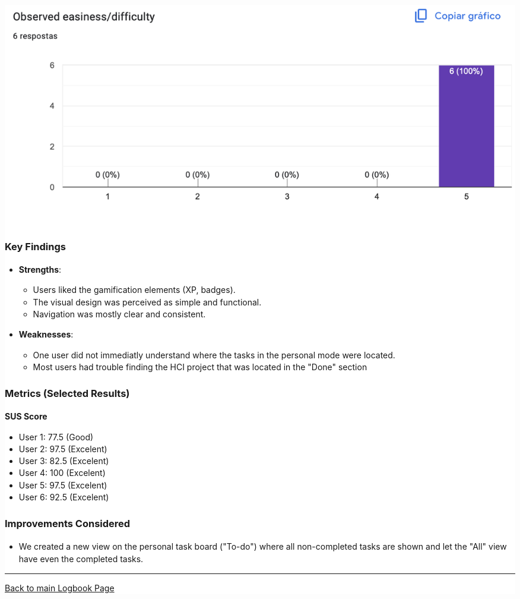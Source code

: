   ![teacher2easiness](./observer_assets/teacher2/easiness.png)

### Key Findings  
- **Strengths**:
  - Users liked the gamification elements (XP, badges).
  - The visual design was perceived as simple and functional.
  - Navigation was mostly clear and consistent.

- **Weaknesses**:
  - One user did not immediatly understand where the tasks in the personal mode were located.
  - Most users had trouble finding the HCI project that was located in the "Done" section

### Metrics (Selected Results)  
**SUS Score**
- User 1: 77.5 (Good)
- User 2: 97.5 (Excelent)
- User 3: 82.5 (Excelent)
- User 4: 100 (Excelent)
- User 5: 97.5 (Excelent)
- User 6: 92.5 (Excelent)

### Improvements Considered  
- We created a new view on the personal task board ("To-do") where all non-completed tasks are shown and let the "All" view have even the completed tasks.

---

[Back to main Logbook Page](../hci_logbook.md)